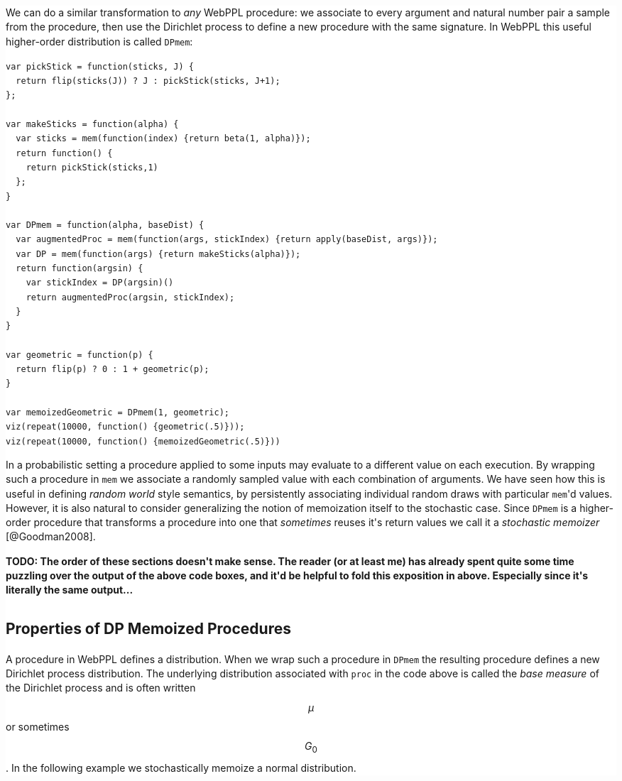 We can do a similar transformation to *any* WebPPL procedure: we associate to every argument and natural number pair a sample from the procedure, then use the Dirichlet process to define a new procedure with the same signature. In WebPPL this useful higher-order distribution is called `DPmem`:

~~~~
var pickStick = function(sticks, J) {
  return flip(sticks(J)) ? J : pickStick(sticks, J+1);  
}; 

var makeSticks = function(alpha) {
  var sticks = mem(function(index) {return beta(1, alpha)});
  return function() {
    return pickStick(sticks,1)
  };
} 
        
var DPmem = function(alpha, baseDist) {
  var augmentedProc = mem(function(args, stickIndex) {return apply(baseDist, args)});
  var DP = mem(function(args) {return makeSticks(alpha)});
  return function(argsin) {
    var stickIndex = DP(argsin)()
    return augmentedProc(argsin, stickIndex);
  }
}

var geometric = function(p) {
  return flip(p) ? 0 : 1 + geometric(p);
}

var memoizedGeometric = DPmem(1, geometric);
viz(repeat(10000, function() {geometric(.5)}));
viz(repeat(10000, function() {memoizedGeometric(.5)}))
~~~~

In a probabilistic setting a procedure applied to some inputs may evaluate to a different value on each execution. By wrapping such a procedure in `mem` we associate a randomly sampled value with each combination of arguments. We have seen how this is useful in defining *random world* style semantics, by persistently associating individual random draws with particular `mem`'d values. However, it is also natural to consider generalizing the notion of memoization itself to the stochastic case. Since `DPmem` is a higher-order procedure that transforms a procedure into one that *sometimes* reuses it's return values we call it a *stochastic memoizer* [@Goodman2008].


**TODO: The order of these sections doesn't make sense. The reader (or at least me) has already spent quite some time puzzling over the output of the above code boxes, and it'd be helpful to fold this exposition in above. Especially since it's literally the same output...** 

## Properties of DP Memoized Procedures

A procedure in WebPPL defines a distribution. When we wrap such a procedure in `DPmem` the resulting procedure defines a new Dirichlet process distribution. The underlying distribution associated with `proc` in the code above is called the *base measure* of the Dirichlet process and is often written $$\mu$$ or sometimes $$G_0$$. In the following example we stochastically memoize a normal distribution.
